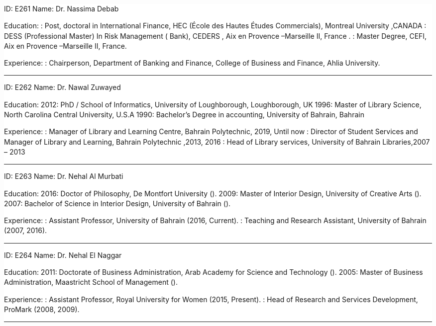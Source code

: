 ID: E261
Name: Dr. Nassima Debab

Education:
: Post, doctoral in International Finance, HEC (École des Hautes Études Commercials), Montreal University ,CANADA
: DESS (Professional Master) In Risk Management ( Bank), CEDERS , Aix en Provence –Marseille II, France .
: Master Degree, CEFI, Aix en Provence –Marseille II, France.

Experience:
: Chairperson, Department of Banking and Finance, College of Business and Finance, Ahlia University.

---

ID: E262
Name: Dr. Nawal Zuwayed

Education:
2012: PhD / School of Informatics, University of Loughborough, Loughborough, UK
1996: Master of Library Science, North Carolina Central University, U.S.A
1990: Bachelor’s Degree in accounting, University of Bahrain, Bahrain

Experience:
: Manager of Library and Learning Centre, Bahrain Polytechnic, 2019, Until now
: Director of Student Services and Manager of Library and Learning, Bahrain Polytechnic ,2013, 2016
: Head of Library services, University of Bahrain Libraries,2007 – 2013

---

ID: E263
Name: Dr. Nehal Al Murbati

Education:
2016: Doctor of Philosophy, De Montfort University ().
2009: Master of Interior Design, University of Creative Arts ().
2007: Bachelor of Science in Interior Design, University of Bahrain ().

Experience:
: Assistant Professor, University of Bahrain (2016, Current).
: Teaching and Research Assistant, University of Bahrain (2007, 2016).

---

ID: E264
Name: Dr. Nehal El Naggar

Education:
2011: Doctorate of Business Administration, Arab Academy for Science and Technology ().
2005: Master of Business Administration, Maastricht School of Management ().

Experience:
: Assistant Professor, Royal University for Women (2015, Present).
: Head of Research and Services Development, ProMark (2008, 2009).

---
